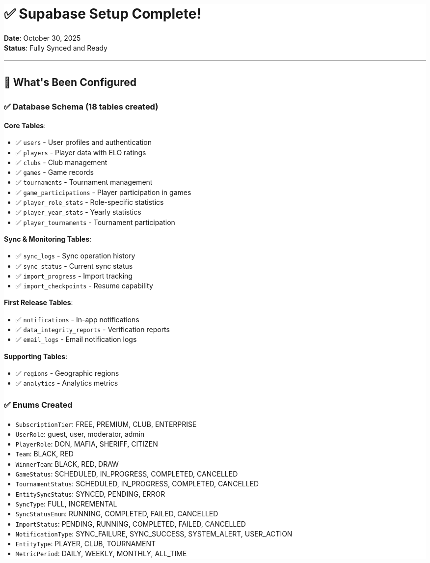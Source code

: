 # ✅ Supabase Setup Complete!

**Date**: October 30, 2025  
**Status**: Fully Synced and Ready

---

## 🎉 What's Been Configured

### ✅ Database Schema (18 tables created)

**Core Tables**:

- ✅ `users` - User profiles and authentication
- ✅ `players` - Player data with ELO ratings
- ✅ `clubs` - Club management
- ✅ `games` - Game records
- ✅ `tournaments` - Tournament management
- ✅ `game_participations` - Player participation in games
- ✅ `player_role_stats` - Role-specific statistics
- ✅ `player_year_stats` - Yearly statistics
- ✅ `player_tournaments` - Tournament participation

**Sync & Monitoring Tables**:

- ✅ `sync_logs` - Sync operation history
- ✅ `sync_status` - Current sync status
- ✅ `import_progress` - Import tracking
- ✅ `import_checkpoints` - Resume capability

**First Release Tables**:

- ✅ `notifications` - In-app notifications
- ✅ `data_integrity_reports` - Verification reports
- ✅ `email_logs` - Email notification logs

**Supporting Tables**:

- ✅ `regions` - Geographic regions
- ✅ `analytics` - Analytics metrics

### ✅ Enums Created

- `SubscriptionTier`: FREE, PREMIUM, CLUB, ENTERPRISE
- `UserRole`: guest, user, moderator, admin
- `PlayerRole`: DON, MAFIA, SHERIFF, CITIZEN
- `Team`: BLACK, RED
- `WinnerTeam`: BLACK, RED, DRAW
- `GameStatus`: SCHEDULED, IN_PROGRESS, COMPLETED, CANCELLED
- `TournamentStatus`: SCHEDULED, IN_PROGRESS, COMPLETED, CANCELLED
- `EntitySyncStatus`: SYNCED, PENDING, ERROR
- `SyncType`: FULL, INCREMENTAL
- `SyncStatusEnum`: RUNNING, COMPLETED, FAILED, CANCELLED
- `ImportStatus`: PENDING, RUNNING, COMPLETED, FAILED, CANCELLED
- `NotificationType`: SYNC_FAILURE, SYNC_SUCCESS, SYSTEM_ALERT, USER_ACTION
- `EntityType`: PLAYER, CLUB, TOURNAMENT
- `MetricPeriod`: DAILY, WEEKLY, MONTHLY, ALL_TIME
